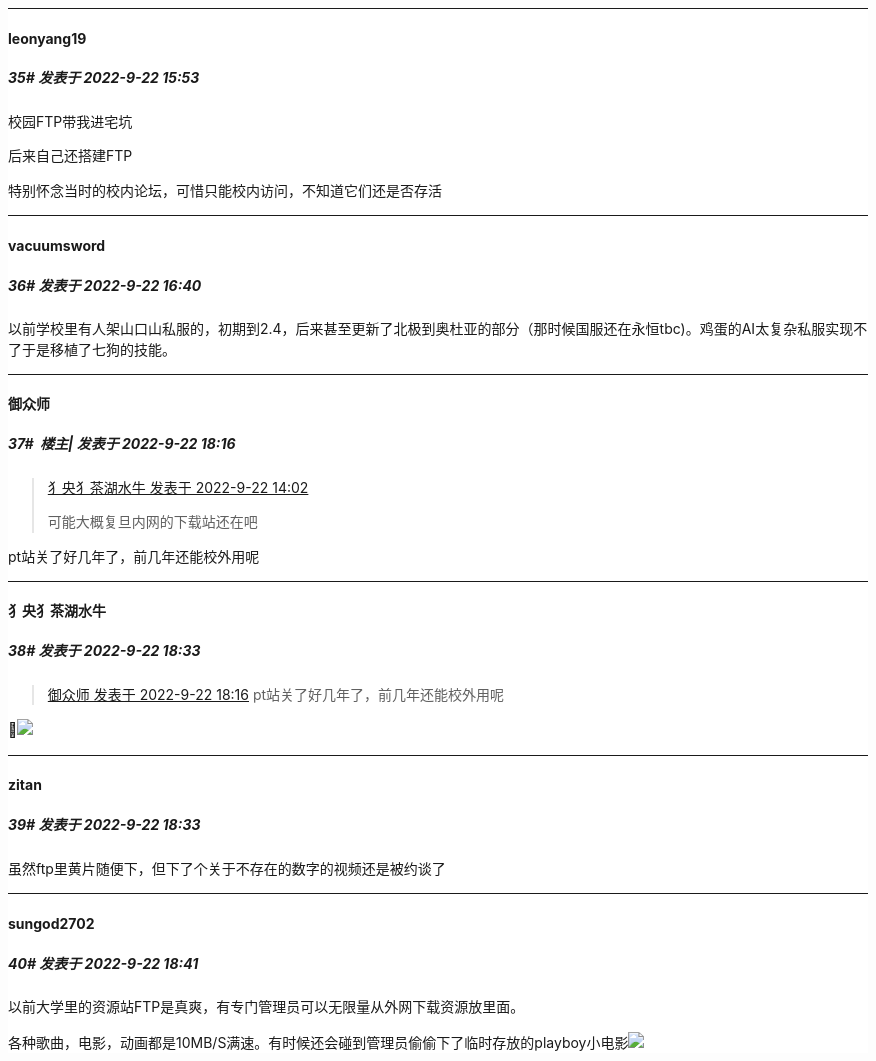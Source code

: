 *****

####  leonyang19  
##### 35#       发表于 2022-9-22 15:53

校园FTP带我进宅坑

后来自己还搭建FTP

特别怀念当时的校内论坛，可惜只能校内访问，不知道它们还是否存活

*****

####  vacuumsword  
##### 36#       发表于 2022-9-22 16:40

以前学校里有人架山口山私服的，初期到2.4，后来甚至更新了北极到奥杜亚的部分（那时候国服还在永恒tbc)。鸡蛋的AI太复杂私服实现不了于是移植了七狗的技能。

*****

####  御众师  
##### 37#         楼主| 发表于 2022-9-22 18:16

<blockquote><a href="httphttps://bbs.saraba1st.com/2b/forum.php?mod=redirect&amp;goto=findpost&amp;pid=57595750&amp;ptid=2096017" target="_blank">犭央犭茶湖水牛 发表于 2022-9-22 14:02</a>

可能大概复旦内网的下载站还在吧</blockquote>
pt站关了好几年了，前几年还能校外用呢

*****

####  犭央犭茶湖水牛  
##### 38#       发表于 2022-9-22 18:33

<blockquote><a href="httphttps://bbs.saraba1st.com/2b/forum.php?mod=redirect&amp;goto=findpost&amp;pid=57599231&amp;ptid=2096017" target="_blank">御众师 发表于 2022-9-22 18:16</a>
pt站关了好几年了，前几年还能校外用呢</blockquote>
🌿<img src="https://static.saraba1st.com/image/smiley/face2017/053.png" referrerpolicy="no-referrer">

*****

####  zitan  
##### 39#       发表于 2022-9-22 18:33

虽然ftp里黄片随便下，但下了个关于不存在的数字的视频还是被约谈了

*****

####  sungod2702  
##### 40#       发表于 2022-9-22 18:41

以前大学里的资源站FTP是真爽，有专门管理员可以无限量从外网下载资源放里面。

各种歌曲，电影，动画都是10MB/S满速。有时候还会碰到管理员偷偷下了临时存放的playboy小电影<img src="https://static.saraba1st.com/image/smiley/face2017/067.png" referrerpolicy="no-referrer">
